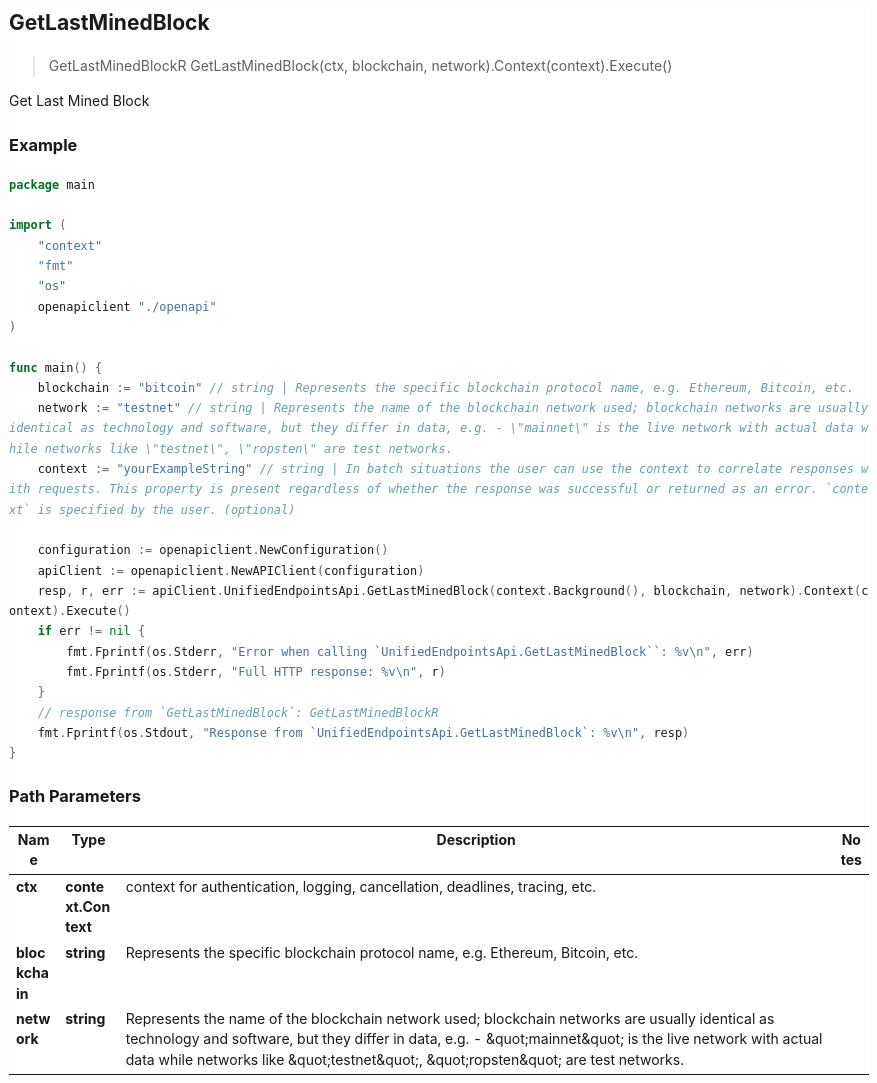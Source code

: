 ## GetLastMinedBlock

> GetLastMinedBlockR GetLastMinedBlock(ctx, blockchain, network).Context(context).Execute()

Get Last Mined Block



### Example

```go
package main

import (
    "context"
    "fmt"
    "os"
    openapiclient "./openapi"
)

func main() {
    blockchain := "bitcoin" // string | Represents the specific blockchain protocol name, e.g. Ethereum, Bitcoin, etc.
    network := "testnet" // string | Represents the name of the blockchain network used; blockchain networks are usually identical as technology and software, but they differ in data, e.g. - \"mainnet\" is the live network with actual data while networks like \"testnet\", \"ropsten\" are test networks.
    context := "yourExampleString" // string | In batch situations the user can use the context to correlate responses with requests. This property is present regardless of whether the response was successful or returned as an error. `context` is specified by the user. (optional)

    configuration := openapiclient.NewConfiguration()
    apiClient := openapiclient.NewAPIClient(configuration)
    resp, r, err := apiClient.UnifiedEndpointsApi.GetLastMinedBlock(context.Background(), blockchain, network).Context(context).Execute()
    if err != nil {
        fmt.Fprintf(os.Stderr, "Error when calling `UnifiedEndpointsApi.GetLastMinedBlock``: %v\n", err)
        fmt.Fprintf(os.Stderr, "Full HTTP response: %v\n", r)
    }
    // response from `GetLastMinedBlock`: GetLastMinedBlockR
    fmt.Fprintf(os.Stdout, "Response from `UnifiedEndpointsApi.GetLastMinedBlock`: %v\n", resp)
}
```

### Path Parameters


Name | Type | Description  | Notes
------------- | ------------- | ------------- | -------------
**ctx** | **context.Context** | context for authentication, logging, cancellation, deadlines, tracing, etc.
**blockchain** | **string** | Represents the specific blockchain protocol name, e.g. Ethereum, Bitcoin, etc. | 
**network** | **string** | Represents the name of the blockchain network used; blockchain networks are usually identical as technology and software, but they differ in data, e.g. - \&quot;mainnet\&quot; is the live network with actual data while networks like \&quot;testnet\&quot;, \&quot;ropsten\&quot; are test networks. | 
